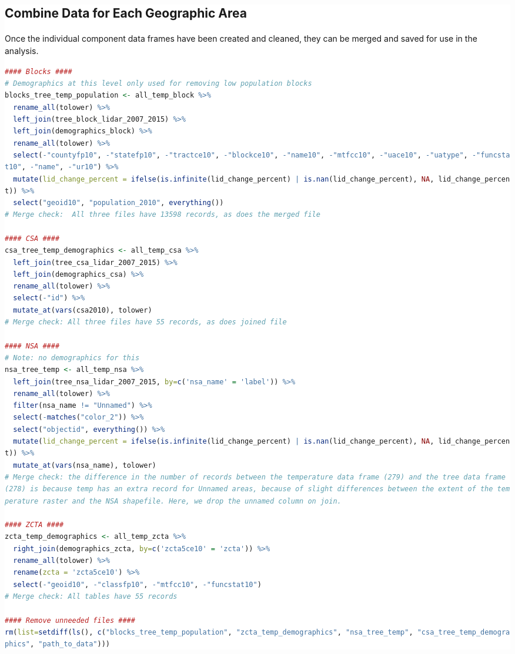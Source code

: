 Combine Data for Each Geographic Area
-------------------------------------

Once the individual component data frames have been created and cleaned, they can be merged and saved for use in the analysis.

``` r
#### Blocks #### 
# Demographics at this level only used for removing low population blocks
blocks_tree_temp_population <- all_temp_block %>%
  rename_all(tolower) %>% 
  left_join(tree_block_lidar_2007_2015) %>%
  left_join(demographics_block) %>%
  rename_all(tolower) %>%
  select(-"countyfp10", -"statefp10", -"tractce10", -"blockce10", -"name10", -"mtfcc10", -"uace10", -"uatype", -"funcstat10", -"name", -"ur10") %>%
  mutate(lid_change_percent = ifelse(is.infinite(lid_change_percent) | is.nan(lid_change_percent), NA, lid_change_percent)) %>%
  select("geoid10", "population_2010", everything())
# Merge check:  All three files have 13598 records, as does the merged file

#### CSA ####
csa_tree_temp_demographics <- all_temp_csa %>%
  left_join(tree_csa_lidar_2007_2015) %>%
  left_join(demographics_csa) %>%
  rename_all(tolower) %>%
  select(-"id") %>%
  mutate_at(vars(csa2010), tolower)
# Merge check: All three files have 55 records, as does joined file

#### NSA ####
# Note: no demographics for this
nsa_tree_temp <- all_temp_nsa %>%
  left_join(tree_nsa_lidar_2007_2015, by=c('nsa_name' = 'label')) %>%
  rename_all(tolower) %>%
  filter(nsa_name != "Unnamed") %>%
  select(-matches("color_2")) %>%
  select("objectid", everything()) %>%
  mutate(lid_change_percent = ifelse(is.infinite(lid_change_percent) | is.nan(lid_change_percent), NA, lid_change_percent)) %>%
  mutate_at(vars(nsa_name), tolower)
# Merge check: the difference in the number of records between the temperature data frame (279) and the tree data frame (278) is because temp has an extra record for Unnamed areas, because of slight differences between the extent of the temperature raster and the NSA shapefile. Here, we drop the unnamed column on join.

#### ZCTA ####
zcta_temp_demographics <- all_temp_zcta %>%
  right_join(demographics_zcta, by=c('zcta5ce10' = 'zcta')) %>%
  rename_all(tolower) %>%
  rename(zcta = 'zcta5ce10') %>%
  select(-"geoid10", -"classfp10", -"mtfcc10", -"funcstat10")
# Merge check: All tables have 55 records

#### Remove unneeded files ####
rm(list=setdiff(ls(), c("blocks_tree_temp_population", "zcta_temp_demographics", "nsa_tree_temp", "csa_tree_temp_demographics", "path_to_data")))
```
